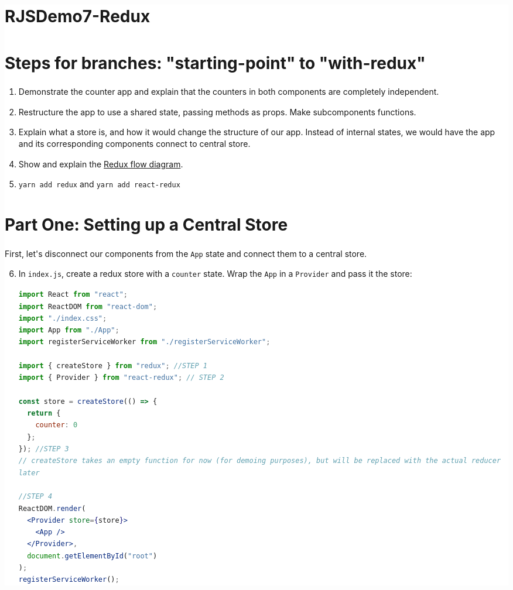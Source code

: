 # RJSDemo7-Redux

# Steps for branches: "starting-point" to "with-redux"

1. Demonstrate the counter app and explain that the counters in both components are completely independent.

2. Restructure the app to use a shared state, passing methods as props. Make subcomponents functions.

3. Explain what a store is, and how it would change the structure of our app. Instead of internal states, we would have the app and its corresponding components connect to central store.

4. Show and explain the [Redux flow diagram](https://i.imgur.com/BK4FlTy.png).

5. `yarn add redux` and `yarn add react-redux`

# Part One: Setting up a Central Store

First, let's disconnect our components from the `App` state and connect them to a central store.

6. In `index.js`, create a redux store with a `counter` state. Wrap the `App` in a `Provider` and pass it the store:

   ```jsx
   import React from "react";
   import ReactDOM from "react-dom";
   import "./index.css";
   import App from "./App";
   import registerServiceWorker from "./registerServiceWorker";

   import { createStore } from "redux"; //STEP 1
   import { Provider } from "react-redux"; // STEP 2

   const store = createStore(() => {
     return {
       counter: 0
     };
   }); //STEP 3
   // createStore takes an empty function for now (for demoing purposes), but will be replaced with the actual reducer later

   //STEP 4
   ReactDOM.render(
     <Provider store={store}>
       <App />
     </Provider>,
     document.getElementById("root")
   );
   registerServiceWorker();
   ```
